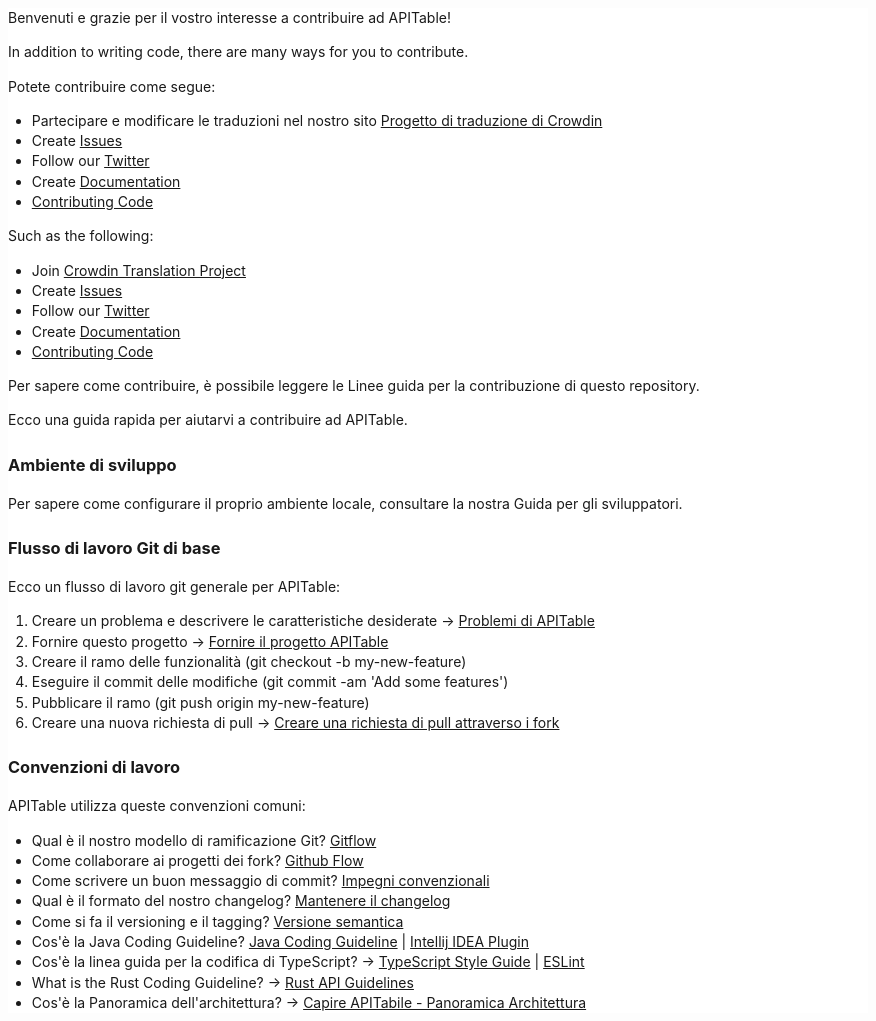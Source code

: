 Benvenuti e grazie per il vostro interesse a contribuire ad APITable!

In addition to writing code, there are many ways for you to contribute.

Potete contribuire come segue:
- Partecipare e modificare le traduzioni nel nostro sito [Progetto di traduzione di Crowdin](https://crowdin.com/project/apitablecode/invite?h=f48bc26f9eb188dcd92d5eb4a66f2c1f1555185)
- Create [Issues](https://github.com/apitable/apitable/issues/new/choose)
- Follow our [Twitter](https://twitter.com/apitable_com)
- Create [Documentation](./docs)
- [Contributing Code](./docs/contribute/developer-guide.md)


Such as the following:
- Join [Crowdin Translation Project](https://crowdin.com/project/apitablecode/invite?h=f48bc26f9eb188dcd92d5eb4a66f2c1f1555185)
- Create [Issues](https://github.com/apitable/apitable/issues/new/choose)
- Follow our [Twitter](https://twitter.com/apitable_com)
- Create [Documentation](./docs)
- [Contributing Code](./docs/contribute/developer-guide.md)


Per sapere come contribuire, è possibile leggere le Linee guida per la contribuzione di questo repository.

Ecco una guida rapida per aiutarvi a contribuire ad APITable.


### Ambiente di sviluppo

Per sapere come configurare il proprio ambiente locale, consultare la nostra Guida per gli sviluppatori.

### Flusso di lavoro Git di base

Ecco un flusso di lavoro git generale per APITable:

1. Creare un problema e descrivere le caratteristiche desiderate -> [Problemi di APITable](https://github.com/apitable/apitable/issues)
2. Fornire questo progetto -> [Fornire il progetto APITable](https://github.com/apitable/apitable/fork)
3. Creare il ramo delle funzionalità (git checkout -b my-new-feature)
4. Eseguire il commit delle modifiche (git commit -am 'Add some features')
5. Pubblicare il ramo (git push origin my-new-feature)
6. Creare una nuova richiesta di pull -> [Creare una richiesta di pull attraverso i fork](https://github.com/apitable/apitable/compare)

### Convenzioni di lavoro

APITable utilizza queste convenzioni comuni:

- Qual è il nostro modello di ramificazione Git? [Gitflow](https://nvie.com/posts/a-successful-git-branching-model/)
- Come collaborare ai progetti dei fork? [Github Flow](https://docs.github.com/en/get-started/quickstart/github-flow)
- Come scrivere un buon messaggio di commit? [Impegni convenzionali](https://www.conventionalcommits.org/)
- Qual è il formato del nostro changelog? [Mantenere il changelog](https://keepachangelog.com/en/1.0.0/)
- Come si fa il versioning e il tagging? [Versione semantica](https://semver.org/)
- Cos'è la Java Coding Guideline? [Java Coding Guideline](https://google.github.io/styleguide/javaguide.html) | [Intellij IDEA Plugin](https://plugins.jetbrains.com/plugin/8527)
- Cos'è la linea guida per la codifica di TypeScript? -> [TypeScript Style Guide](https://google.github.io/styleguide/tsguide.html) | [ESLint](https://www.npmjs.com/package/@typescript-eslint/eslint-plugin)
- What is the Rust Coding Guideline? -> [Rust API Guidelines](https://rust-lang.github.io/api-guidelines/about.html)
- Cos'è la Panoramica dell'architettura? -> [Capire APITabile - Panoramica Architettura](./docs/contribute/architecute-overview.md)